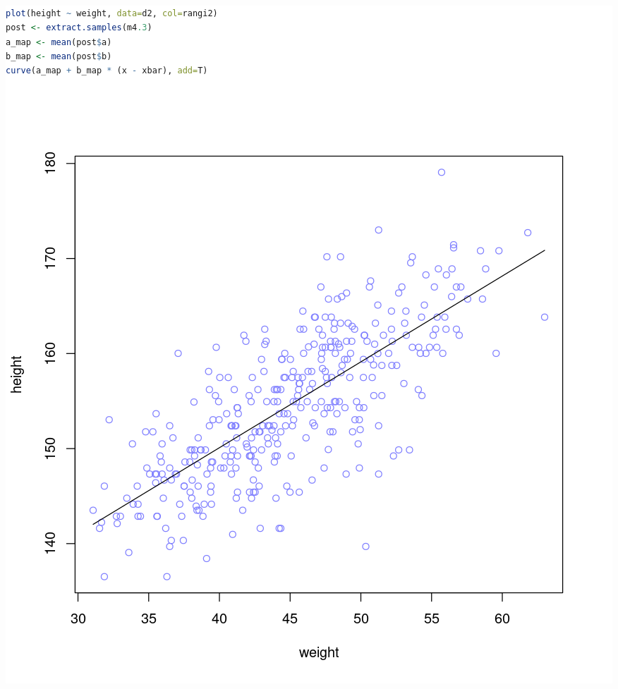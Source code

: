 
```R
plot(height ~ weight, data=d2, col=rangi2)
post <- extract.samples(m4.3)
a_map <- mean(post$a)
b_map <- mean(post$b)
curve(a_map + b_map * (x - xbar), add=T)
```


    
![png](sr-chapter4-output_61_0.png)
    